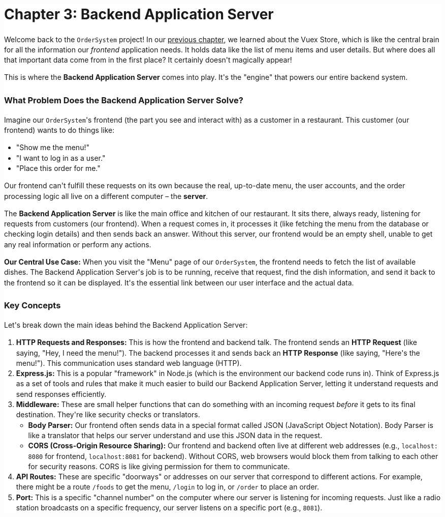 # Chapter 3: Backend Application Server

Welcome back to the `OrderSystem` project! In our [previous chapter](02_vuex_store__central_frontend_data_store__.md), we learned about the Vuex Store, which is like the central brain for all the information our *frontend* application needs. It holds data like the list of menu items and user details. But where does all that important data come from in the first place? It certainly doesn't magically appear!

This is where the **Backend Application Server** comes into play. It's the "engine" that powers our entire backend system.

### What Problem Does the Backend Application Server Solve?

Imagine our `OrderSystem`'s frontend (the part you see and interact with) as a customer in a restaurant. This customer (our frontend) wants to do things like:

*   "Show me the menu!"
*   "I want to log in as a user."
*   "Place this order for me."

Our frontend can't fulfill these requests on its own because the real, up-to-date menu, the user accounts, and the order processing logic all live on a different computer – the **server**.

The **Backend Application Server** is like the main office and kitchen of our restaurant. It sits there, always ready, listening for requests from customers (our frontend). When a request comes in, it processes it (like fetching the menu from the database or checking login details) and then sends back an answer. Without this server, our frontend would be an empty shell, unable to get any real information or perform any actions.

**Our Central Use Case:** When you visit the "Menu" page of our `OrderSystem`, the frontend needs to fetch the list of available dishes. The Backend Application Server's job is to be running, receive that request, find the dish information, and send it back to the frontend so it can be displayed. It's the essential link between our user interface and the actual data.

### Key Concepts

Let's break down the main ideas behind the Backend Application Server:

1.  **HTTP Requests and Responses:** This is how the frontend and backend talk. The frontend sends an **HTTP Request** (like saying, "Hey, I need the menu!"). The backend processes it and sends back an **HTTP Response** (like saying, "Here's the menu!"). This communication uses standard web language (HTTP).
2.  **Express.js:** This is a popular "framework" in Node.js (which is the environment our backend code runs in). Think of Express.js as a set of tools and rules that make it much easier to build our Backend Application Server, letting it understand requests and send responses efficiently.
3.  **Middleware:** These are small helper functions that can do something with an incoming request *before* it gets to its final destination. They're like security checks or translators.
    *   **Body Parser:** Our frontend often sends data in a special format called JSON (JavaScript Object Notation). Body Parser is like a translator that helps our server understand and use this JSON data in the request.
    *   **CORS (Cross-Origin Resource Sharing):** Our frontend and backend often live at different web addresses (e.g., `localhost:8080` for frontend, `localhost:8081` for backend). Without CORS, web browsers would block them from talking to each other for security reasons. CORS is like giving permission for them to communicate.
4.  **API Routes:** These are specific "doorways" or addresses on our server that correspond to different actions. For example, there might be a route `/foods` to get the menu, `/login` to log in, or `/order` to place an order.
5.  **Port:** This is a specific "channel number" on the computer where our server is listening for incoming requests. Just like a radio station broadcasts on a specific frequency, our server listens on a specific port (e.g., `8081`).
